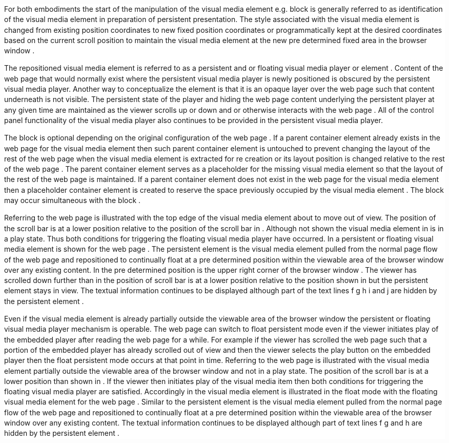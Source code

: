 For both embodiments the start of the manipulation of the visual media element e.g. block is generally referred to as identification of the visual media element in preparation of persistent presentation. The style associated with the visual media element is changed from existing position coordinates to new fixed position coordinates or programmatically kept at the desired coordinates based on the current scroll position to maintain the visual media element at the new pre determined fixed area in the browser window .

The repositioned visual media element is referred to as a persistent and or floating visual media player or element . Content of the web page that would normally exist where the persistent visual media player is newly positioned is obscured by the persistent visual media player. Another way to conceptualize the element is that it is an opaque layer over the web page such that content underneath is not visible. The persistent state of the player and hiding the web page content underlying the persistent player at any given time are maintained as the viewer scrolls up or down and or otherwise interacts with the web page . All of the control panel functionality of the visual media player also continues to be provided in the persistent visual media player.

The block is optional depending on the original configuration of the web page . If a parent container element already exists in the web page for the visual media element then such parent container element is untouched to prevent changing the layout of the rest of the web page when the visual media element is extracted for re creation or its layout position is changed relative to the rest of the web page . The parent container element serves as a placeholder for the missing visual media element so that the layout of the rest of the web page is maintained. If a parent container element does not exist in the web page for the visual media element then a placeholder container element is created to reserve the space previously occupied by the visual media element . The block may occur simultaneous with the block .

Referring to the web page is illustrated with the top edge of the visual media element about to move out of view. The position of the scroll bar is at a lower position relative to the position of the scroll bar in . Although not shown the visual media element in is in a play state. Thus both conditions for triggering the floating visual media player have occurred. In a persistent or floating visual media element is shown for the web page . The persistent element is the visual media element pulled from the normal page flow of the web page and repositioned to continually float at a pre determined position within the viewable area of the browser window over any existing content. In the pre determined position is the upper right corner of the browser window . The viewer has scrolled down further than in the position of scroll bar is at a lower position relative to the position shown in but the persistent element stays in view. The textual information continues to be displayed although part of the text lines f g h i and j are hidden by the persistent element .

Even if the visual media element is already partially outside the viewable area of the browser window the persistent or floating visual media player mechanism is operable. The web page can switch to float persistent mode even if the viewer initiates play of the embedded player after reading the web page for a while. For example if the viewer has scrolled the web page such that a portion of the embedded player has already scrolled out of view and then the viewer selects the play button on the embedded player then the float persistent mode occurs at that point in time. Referring to the web page is illustrated with the visual media element partially outside the viewable area of the browser window and not in a play state. The position of the scroll bar is at a lower position than shown in . If the viewer then initiates play of the visual media item then both conditions for triggering the floating visual media player are satisfied. Accordingly in the visual media element is illustrated in the float mode with the floating visual media element for the web page . Similar to the persistent element is the visual media element pulled from the normal page flow of the web page and repositioned to continually float at a pre determined position within the viewable area of the browser window over any existing content. The textual information continues to be displayed although part of text lines f g and h are hidden by the persistent element .
